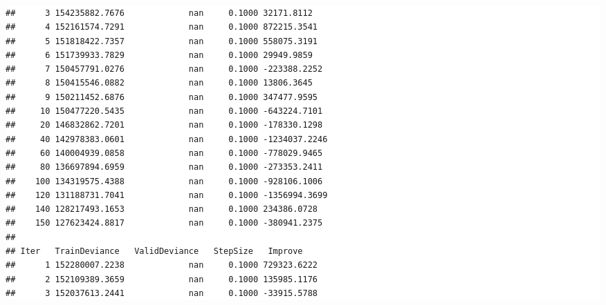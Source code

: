     ##      3 154235882.7676             nan     0.1000 32171.8112
    ##      4 152161574.7291             nan     0.1000 872215.3541
    ##      5 151818422.7357             nan     0.1000 558075.3191
    ##      6 151739933.7829             nan     0.1000 29949.9859
    ##      7 150457791.0276             nan     0.1000 -223388.2252
    ##      8 150415546.0882             nan     0.1000 13806.3645
    ##      9 150211452.6876             nan     0.1000 347477.9595
    ##     10 150477220.5435             nan     0.1000 -643224.7101
    ##     20 146832862.7201             nan     0.1000 -178330.1298
    ##     40 142978383.0601             nan     0.1000 -1234037.2246
    ##     60 140004939.0858             nan     0.1000 -778029.9465
    ##     80 136697894.6959             nan     0.1000 -273353.2411
    ##    100 134319575.4388             nan     0.1000 -928106.1006
    ##    120 131188731.7041             nan     0.1000 -1356994.3699
    ##    140 128217493.1653             nan     0.1000 234386.0728
    ##    150 127623424.8817             nan     0.1000 -380941.2375
    ## 
    ## Iter   TrainDeviance   ValidDeviance   StepSize   Improve
    ##      1 152280007.2238             nan     0.1000 729323.6222
    ##      2 152109389.3659             nan     0.1000 135985.1176
    ##      3 152037613.2441             nan     0.1000 -33915.5788